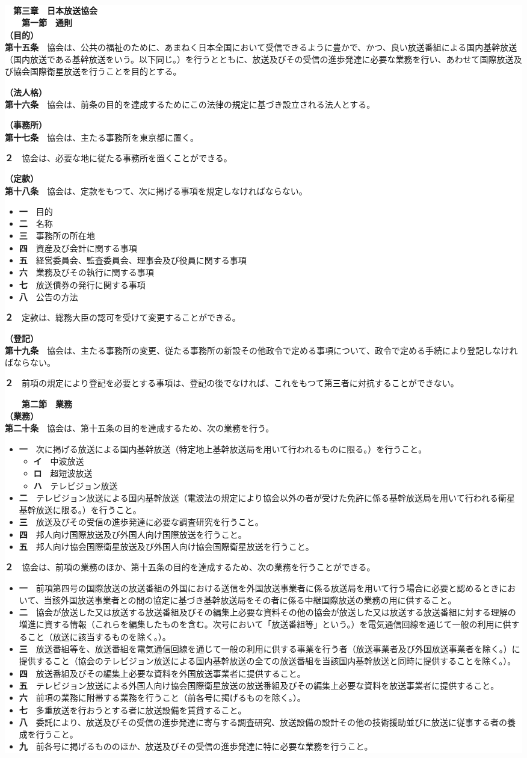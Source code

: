 &emsp;**第三章　日本放送協会**  
&emsp;&emsp;**第一節　通則**  
**（目的）**  
**第十五条**　協会は、公共の福祉のために、あまねく日本全国において受信できるように豊かで、かつ、良い放送番組による国内基幹放送（国内放送である基幹放送をいう。以下同じ。）を行うとともに、放送及びその受信の進歩発達に必要な業務を行い、あわせて国際放送及び協会国際衛星放送を行うことを目的とする。  
  
**（法人格）**  
**第十六条**　協会は、前条の目的を達成するためにこの法律の規定に基づき設立される法人とする。  
  
**（事務所）**  
**第十七条**　協会は、主たる事務所を東京都に置く。  
  
**２**　協会は、必要な地に従たる事務所を置くことができる。  
  
**（定款）**  
**第十八条**　協会は、定款をもつて、次に掲げる事項を規定しなければならない。  
* **一**　目的  
* **二**　名称  
* **三**　事務所の所在地  
* **四**　資産及び会計に関する事項  
* **五**　経営委員会、監査委員会、理事会及び役員に関する事項  
* **六**　業務及びその執行に関する事項  
* **七**　放送債券の発行に関する事項  
* **八**　公告の方法  
  
**２**　定款は、総務大臣の認可を受けて変更することができる。  
  
**（登記）**  
**第十九条**　協会は、主たる事務所の変更、従たる事務所の新設その他政令で定める事項について、政令で定める手続により登記しなければならない。  
  
**２**　前項の規定により登記を必要とする事項は、登記の後でなければ、これをもつて第三者に対抗することができない。  
  
&emsp;&emsp;**第二節　業務**  
**（業務）**  
**第二十条**　協会は、第十五条の目的を達成するため、次の業務を行う。  
* **一**　次に掲げる放送による国内基幹放送（特定地上基幹放送局を用いて行われるものに限る。）を行うこと。  
	* **イ**　中波放送  
	* **ロ**　超短波放送  
	* **ハ**　テレビジョン放送  
* **二**　テレビジョン放送による国内基幹放送（電波法の規定により協会以外の者が受けた免許に係る基幹放送局を用いて行われる衛星基幹放送に限る。）を行うこと。  
* **三**　放送及びその受信の進歩発達に必要な調査研究を行うこと。  
* **四**　邦人向け国際放送及び外国人向け国際放送を行うこと。  
* **五**　邦人向け協会国際衛星放送及び外国人向け協会国際衛星放送を行うこと。  
  
**２**　協会は、前項の業務のほか、第十五条の目的を達成するため、次の業務を行うことができる。  
* **一**　前項第四号の国際放送の放送番組の外国における送信を外国放送事業者に係る放送局を用いて行う場合に必要と認めるときにおいて、当該外国放送事業者との間の協定に基づき基幹放送局をその者に係る中継国際放送の業務の用に供すること。  
* **二**　協会が放送した又は放送する放送番組及びその編集上必要な資料その他の協会が放送した又は放送する放送番組に対する理解の増進に資する情報（これらを編集したものを含む。次号において「放送番組等」という。）を電気通信回線を通じて一般の利用に供すること（放送に該当するものを除く。）。  
* **三**　放送番組等を、放送番組を電気通信回線を通じて一般の利用に供する事業を行う者（放送事業者及び外国放送事業者を除く。）に提供すること（協会のテレビジョン放送による国内基幹放送の全ての放送番組を当該国内基幹放送と同時に提供することを除く。）。  
* **四**　放送番組及びその編集上必要な資料を外国放送事業者に提供すること。  
* **五**　テレビジョン放送による外国人向け協会国際衛星放送の放送番組及びその編集上必要な資料を放送事業者に提供すること。  
* **六**　前項の業務に附帯する業務を行うこと（前各号に掲げるものを除く。）。  
* **七**　多重放送を行おうとする者に放送設備を賃貸すること。  
* **八**　委託により、放送及びその受信の進歩発達に寄与する調査研究、放送設備の設計その他の技術援助並びに放送に従事する者の養成を行うこと。  
* **九**　前各号に掲げるもののほか、放送及びその受信の進歩発達に特に必要な業務を行うこと。  
  